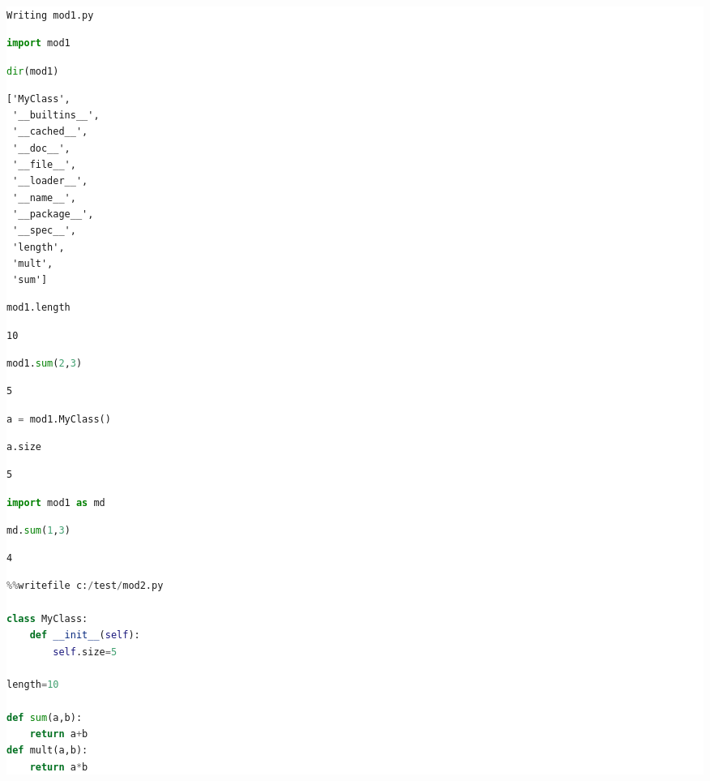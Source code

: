     Writing mod1.py

```python
import mod1
```

```python
dir(mod1)
```

    ['MyClass',
     '__builtins__',
     '__cached__',
     '__doc__',
     '__file__',
     '__loader__',
     '__name__',
     '__package__',
     '__spec__',
     'length',
     'mult',
     'sum']

```python
mod1.length
```

    10

```python
mod1.sum(2,3)
```

    5

```python
a = mod1.MyClass()
```

```python
a.size
```

    5

```python
import mod1 as md
```

```python
md.sum(1,3)
```

    4

```python
%%writefile c:/test/mod2.py

class MyClass:
    def __init__(self):
        self.size=5

length=10

def sum(a,b):
    return a+b
def mult(a,b):
    return a*b
```
